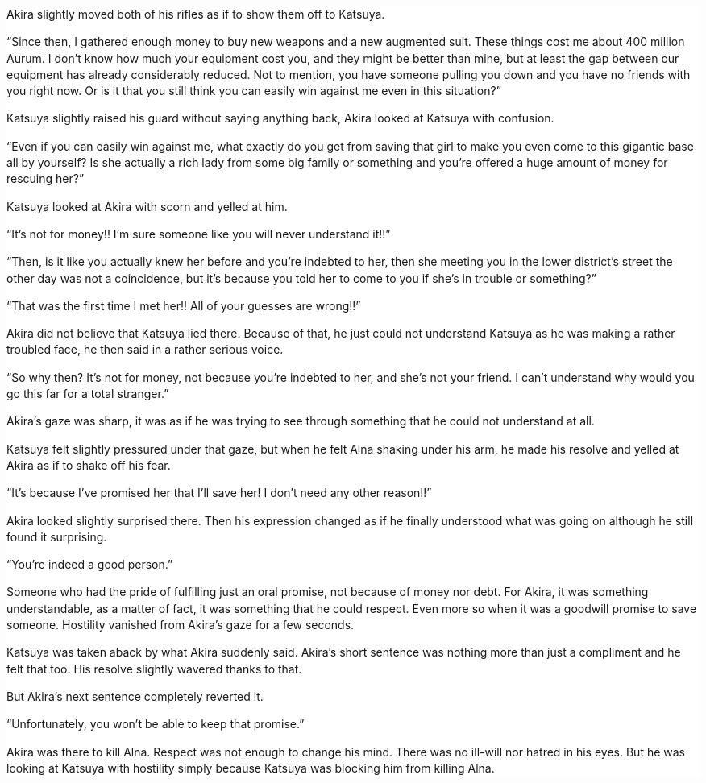 Akira slightly moved both of his rifles as if to show them off to Katsuya.

“Since then, I gathered enough money to buy new weapons and a new augmented suit. These things cost me about 400 million Aurum. I don’t know how much your equipment cost you, and they might be better than mine, but at least the gap between our equipment has already considerably reduced. Not to mention, you have someone pulling you down and you have no friends with you right now. Or is it that you still think you can easily win against me even in this situation?”

Katsuya slightly raised his guard without saying anything back, Akira looked at Katsuya with confusion.

“Even if you can easily win against me, what exactly do you get from saving that girl to make you even come to this gigantic base all by yourself? Is she actually a rich lady from some big family or something and you’re offered a huge amount of money for rescuing her?”

Katsuya looked at Akira with scorn and yelled at him.

“It’s not for money!! I’m sure someone like you will never understand it!!”

“Then, is it like you actually knew her before and you’re indebted to her, then she meeting you in the lower district’s street the other day was not a coincidence, but it’s because you told her to come to you if she’s in trouble or something?”

“That was the first time I met her!! All of your guesses are wrong!!”

Akira did not believe that Katsuya lied there. Because of that, he just could not understand Katsuya as he was making a rather troubled face, he then said in a rather serious voice.

“So why then? It’s not for money, not because you’re indebted to her, and she’s not your friend. I can’t understand why would you go this far for a total stranger.”

Akira’s gaze was sharp, it was as if he was trying to see through something that he could not understand at all.

Katsuya felt slightly pressured under that gaze, but when he felt Alna shaking under his arm, he made his resolve and yelled at Akira as if to shake off his fear.

“It’s because I’ve promised her that I’ll save her! I don’t need any other reason!!”

Akira looked slightly surprised there. Then his expression changed as if he finally understood what was going on although he still found it surprising.

“You’re indeed a good person.”

Someone who had the pride of fulfilling just an oral promise, not because of money nor debt. For Akira, it was something understandable, as a matter of fact, it was something that he could respect. Even more so when it was a goodwill promise to save someone. Hostility vanished from Akira’s gaze for a few seconds.

Katsuya was taken aback by what Akira suddenly said. Akira’s short sentence was nothing more than just a compliment and he felt that too. His resolve slightly wavered thanks to that.

But Akira’s next sentence completely reverted it.

“Unfortunately, you won’t be able to keep that promise.”

Akira was there to kill Alna. Respect was not enough to change his mind. There was no ill-will nor hatred in his eyes. But he was looking at Katsuya with hostility simply because Katsuya was blocking him from killing Alna.
